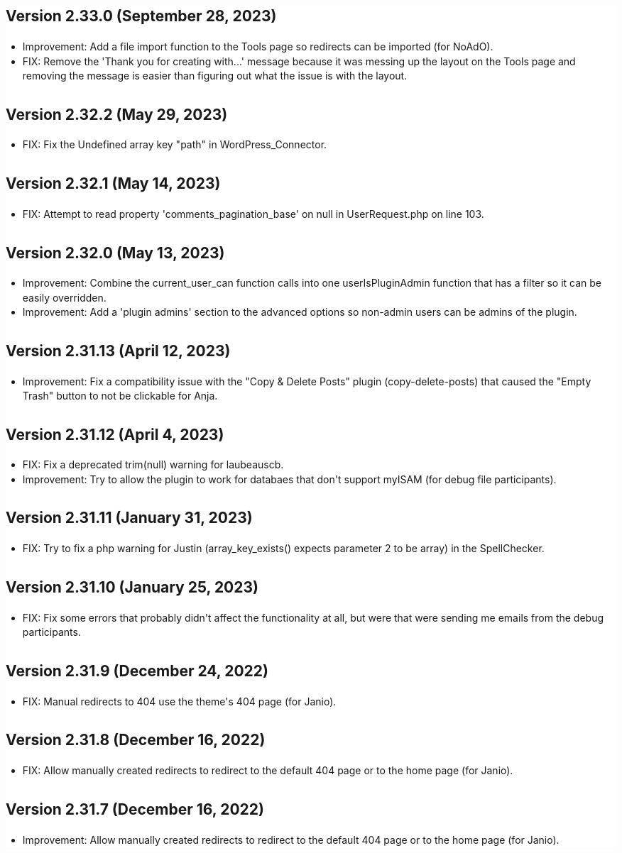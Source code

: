 ## Version 2.33.0 (September 28, 2023) ##
* Improvement: Add a file import function to the Tools page so redirects can be imported (for NoAdO).
* FIX: Remove the 'Thank you for creating with...' message because it was messing up the layout on the Tools page and removing the message is easier than figuring out what the issue is with the layout.

## Version 2.32.2 (May 29, 2023) ##
* FIX: Fix the Undefined array key "path" in WordPress_Connector.

## Version 2.32.1 (May 14, 2023) ##
* FIX: Attempt to read property 'comments_pagination_base' on null in UserRequest.php on line 103.

## Version 2.32.0 (May 13, 2023) ##
* Improvement: Combine the current_user_can function calls into one userIsPluginAdmin function that has a filter so it can be easily overridden.
* Improvement: Add a 'plugin admins' section to the advanced options so non-admin users can be admins of the plugin.

## Version 2.31.13 (April 12, 2023) ##
* Improvement: Fix a compatibility issue with the "Copy & Delete Posts" plugin (copy-delete-posts) that caused the "Empty Trash" button to not be clickable for Anja.

## Version 2.31.12 (April 4, 2023) ##
* FIX: Fix a deprecated trim(null) warning for laubeauscb.
* Improvement: Try to allow the plugin to work for databaes that don't support myISAM (for debug file participants).

## Version 2.31.11 (January 31, 2023) ##
* FIX: Try to fix a php warning for Justin (array_key_exists() expects parameter 2 to be array) in the SpellChecker.

## Version 2.31.10 (January 25, 2023) ##
* FIX: Fix some errors that probably didn't affect the functionality at all, but were that were sending me emails from the debug participants.

## Version 2.31.9 (December 24, 2022) ##
* FIX: Manual redirects to 404 use the theme's 404 page (for Janio).

## Version 2.31.8 (December 16, 2022) ##
* FIX: Allow manually created redirects to redirect to the default 404 page or to the home page (for Janio).

## Version 2.31.7 (December 16, 2022) ##
* Improvement: Allow manually created redirects to redirect to the default 404 page or to the home page (for Janio).

